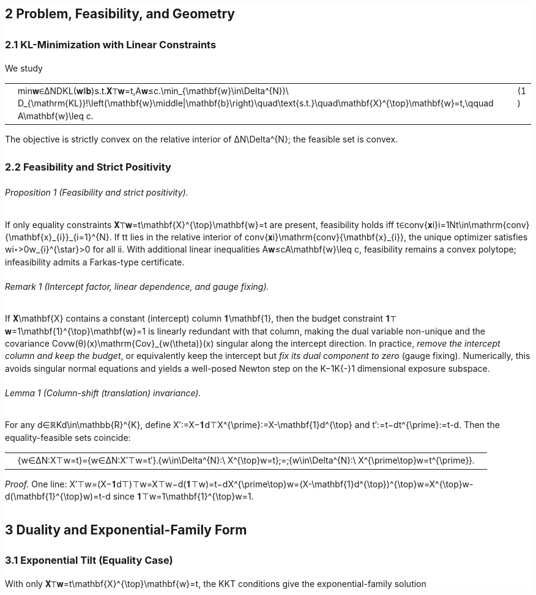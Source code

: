 ## 2 Problem, Feasibility, and Geometry

### 2.1 KL-Minimization with Linear Constraints

We study

|  |  |  |  |
| --- | --- | --- | --- |
|  | min𝐰∈ΔNDKL(𝐰∥𝐛)s.t.𝐗⊤𝐰=t,A𝐰≤c.\min\_{\mathbf{w}\in\Delta^{N}}\ D\_{\mathrm{KL}}\!\left(\mathbf{w}\middle\|\mathbf{b}\right)\quad\text{s.t.}\quad\mathbf{X}^{\top}\mathbf{w}=t,\qquad A\mathbf{w}\leq c. |  | (1) |

The objective is strictly convex on the relative interior of ΔN\Delta^{N}; the feasible set is convex.

### 2.2 Feasibility and Strict Positivity

###### Proposition 1 (Feasibility and strict positivity).

If only equality constraints 𝐗⊤​𝐰=t\mathbf{X}^{\top}\mathbf{w}=t are present, feasibility holds iff t∈conv​{𝐱i}i=1Nt\in\mathrm{conv}\{\mathbf{x}\_{i}\}\_{i=1}^{N}. If tt lies in the relative interior of conv​{𝐱i}\mathrm{conv}\{\mathbf{x}\_{i}\}, the unique optimizer satisfies wi⋆>0w\_{i}^{\star}>0 for all ii. With additional linear inequalities A​𝐰≤cA\mathbf{w}\leq c, feasibility remains a convex polytope; infeasibility admits a Farkas-type certificate.

###### Remark 1 (Intercept factor, linear dependence, and gauge fixing).

If 𝐗\mathbf{X} contains a constant (intercept) column 𝟏\mathbf{1}, then the budget constraint 𝟏⊤​𝐰=1\mathbf{1}^{\top}\mathbf{w}=1 is linearly redundant with that column, making the dual variable non-unique and the covariance Covw​(θ)​(x)\mathrm{Cov}\_{w(\theta)}(x) singular along the intercept direction.
In practice, *remove the intercept column and keep the budget*, or equivalently keep the intercept but *fix its dual component to zero* (gauge fixing).
Numerically, this avoids singular normal equations and yields a well-posed Newton step on the K−1K{-}1 dimensional exposure subspace.

###### Lemma 1 (Column-shift (translation) invariance).

For any d∈ℝKd\in\mathbb{R}^{K}, define X′:=X−𝟏​d⊤X^{\prime}:=X-\mathbf{1}d^{\top} and t′:=t−dt^{\prime}:=t-d. Then the equality-feasible sets coincide:

|  |  |  |
| --- | --- | --- |
|  | {w∈ΔN:X⊤​w=t}={w∈ΔN:X′⁣⊤​w=t′}.\{w\in\Delta^{N}:\ X^{\top}w=t\}\;=\;\{w\in\Delta^{N}:\ X^{\prime\top}w=t^{\prime}\}. |  |

*Proof.* One line: X′⁣⊤​w=(X−𝟏​d⊤)⊤​w=X⊤​w−d​(𝟏⊤​w)=t−dX^{\prime\top}w=(X-\mathbf{1}d^{\top})^{\top}w=X^{\top}w-d(\mathbf{1}^{\top}w)=t-d since 𝟏⊤​w=1\mathbf{1}^{\top}w=1.

## 3 Duality and Exponential-Family Form

### 3.1 Exponential Tilt (Equality Case)

With only 𝐗⊤​𝐰=t\mathbf{X}^{\top}\mathbf{w}=t, the KKT conditions give the exponential-family solution
